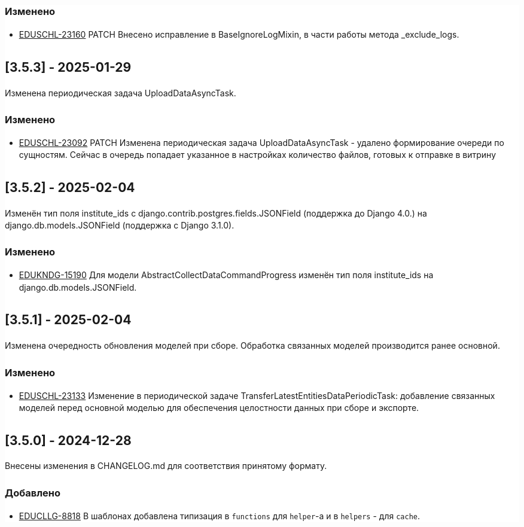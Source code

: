 ### Изменено

- [EDUSCHL-23160](https://jira.bars.group/browse/EDUSCHL-23160)
  PATCH Внесено исправление в BaseIgnoreLogMixin, в части работы метода _exclude_logs.


## [3.5.3] - 2025-01-29

Изменена периодическая задача UploadDataAsyncTask.

### Изменено

- [EDUSCHL-23092](https://jira.bars.group/browse/EDUSCHL-23092)
  PATCH Изменена периодическая задача UploadDataAsyncTask - удалено формирование очереди по сущностям. Сейчас в очередь
  попадает указанное в настройках количество файлов, готовых к отправке в витрину


## [3.5.2] - 2025-02-04

Изменён тип поля institute_ids с django.contrib.postgres.fields.JSONField (поддержка до Django 4.0.)
на django.db.models.JSONField (поддержка с Django 3.1.0).

### Изменено

- [EDUKNDG-15190](https://jira.bars.group/browse/EDUKNDG-15190)
  Для модели AbstractCollectDataCommandProgress изменён тип поля institute_ids на django.db.models.JSONField.


## [3.5.1] - 2025-02-04

Изменена очередность обновления моделей при сборе. Обработка связанных моделей производится ранее основной.

### Изменено

- [EDUSCHL-23133](https://jira.bars.group/browse/EDUSCHL-23133)
  Изменение в периодической задаче TransferLatestEntitiesDataPeriodicTask: добавление связанных моделей перед 
  основной моделью для обеспечения целостности данных при сборе и экспорте.


## [3.5.0] - 2024-12-28

Внесены изменения в CHANGELOG.md для соответствия принятому формату.

### Добавлено

- [EDUCLLG-8818](https://jira.bars.group/browse/EDUCLLG-8818)
  В шаблонах добавлена типизация в `functions` для `helper`-а и в `helpers` - для `cache`.
